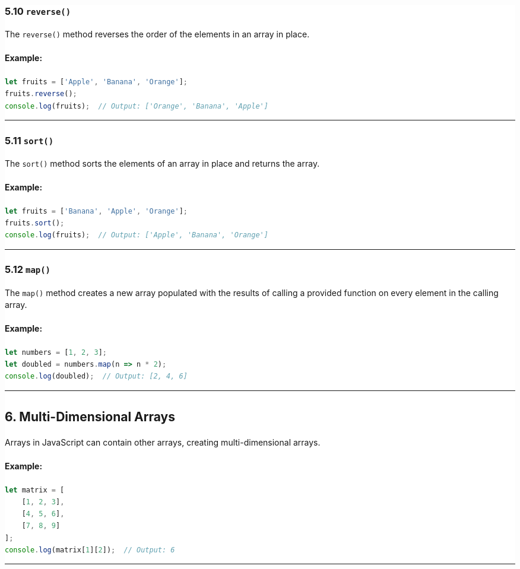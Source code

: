 
### 5.10 `reverse()`

The `reverse()` method reverses the order of the elements in an array in place.

#### Example:

```js
let fruits = ['Apple', 'Banana', 'Orange'];
fruits.reverse();
console.log(fruits);  // Output: ['Orange', 'Banana', 'Apple']
```

---

### 5.11 `sort()`

The `sort()` method sorts the elements of an array in place and returns the array.

#### Example:

```js
let fruits = ['Banana', 'Apple', 'Orange'];
fruits.sort();
console.log(fruits);  // Output: ['Apple', 'Banana', 'Orange']
```

---

### 5.12 `map()`

The `map()` method creates a new array populated with the results of calling a provided function on every element in the calling array.

#### Example:

```js
let numbers = [1, 2, 3];
let doubled = numbers.map(n => n * 2);
console.log(doubled);  // Output: [2, 4, 6]
```

---

## 6. Multi-Dimensional Arrays

Arrays in JavaScript can contain other arrays, creating multi-dimensional arrays.

#### Example:

```js
let matrix = [
    [1, 2, 3],
    [4, 5, 6],
    [7, 8, 9]
];
console.log(matrix[1][2]);  // Output: 6
```

---